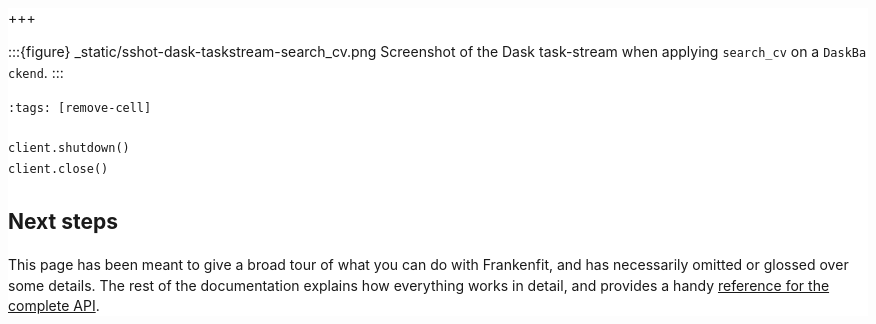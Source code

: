 +++

:::{figure} _static/sshot-dask-taskstream-search_cv.png
Screenshot of the Dask task-stream when applying `search_cv` on a `DaskBackend`.
:::

```{code-cell} ipython3
:tags: [remove-cell]

client.shutdown()
client.close()
```

## Next steps

This page has been meant to give a broad tour of what you can do with Frankenfit, and
has necessarily omitted or glossed over some details. The rest of the documentation
explains how everything works in detail, and provides a handy [reference for the
complete API](api).


[^footnote-NaN-corr]: Some of the hyperparameter bindings result in a correlation of